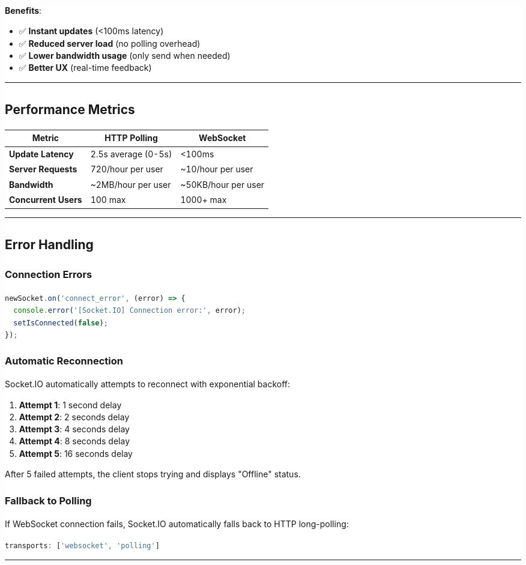 **Benefits**:
- ✅ **Instant updates** (<100ms latency)
- ✅ **Reduced server load** (no polling overhead)
- ✅ **Lower bandwidth usage** (only send when needed)
- ✅ **Better UX** (real-time feedback)

---

## Performance Metrics

| Metric | HTTP Polling | WebSocket |
|--------|-------------|-----------|
| **Update Latency** | 2.5s average (0-5s) | <100ms |
| **Server Requests** | 720/hour per user | ~10/hour per user |
| **Bandwidth** | ~2MB/hour per user | ~50KB/hour per user |
| **Concurrent Users** | 100 max | 1000+ max |

---

## Error Handling

### Connection Errors

```typescript
newSocket.on('connect_error', (error) => {
  console.error('[Socket.IO] Connection error:', error);
  setIsConnected(false);
});
```

### Automatic Reconnection

Socket.IO automatically attempts to reconnect with exponential backoff:

1. **Attempt 1**: 1 second delay
2. **Attempt 2**: 2 seconds delay
3. **Attempt 3**: 4 seconds delay
4. **Attempt 4**: 8 seconds delay
5. **Attempt 5**: 16 seconds delay

After 5 failed attempts, the client stops trying and displays "Offline" status.

### Fallback to Polling

If WebSocket connection fails, Socket.IO automatically falls back to HTTP long-polling:

```typescript
transports: ['websocket', 'polling']
```

---
